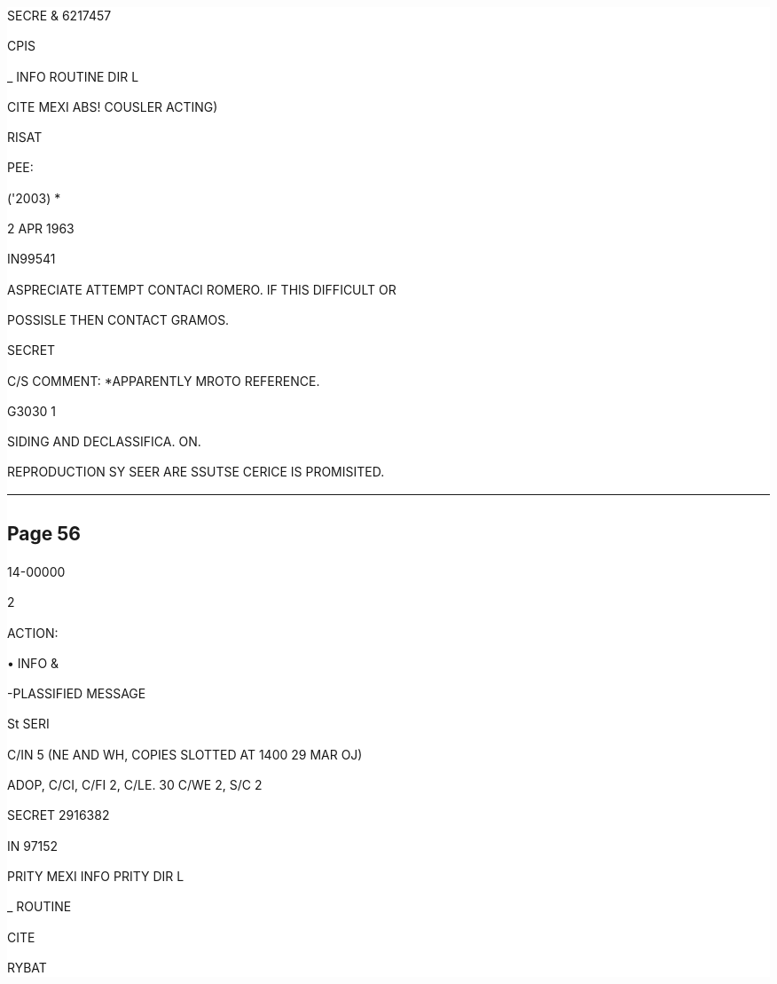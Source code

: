SECRE & 6217457

CPIS

_ INFO ROUTINE DIR L

CITE MEXI ABS! COUSLER ACTING)

RISAT

PEE:

('2003) *

2 APR 1963

IN99541

ASPRECIATE ATTEMPT CONTACI ROMERO. IF THIS DIFFICULT OR

POSSISLE THEN CONTACT GRAMOS.

SECRET

C/S COMMENT: *APPARENTLY MROTO REFERENCE.

G3030 1

SIDING AND DECLASSIFICA. ON.

REPRODUCTION SY SEER ARE SSUTSE CERICE IS PROMISITED.

---

## Page 56

14-00000

2

ACTION:

• INFO &

-PLASSIFIED MESSAGE

St SERI

C/IN 5 (NE AND WH, COPIES SLOTTED AT 1400 29 MAR OJ)

ADOP, C/CI, C/FI 2, C/LE. 30 C/WE 2, S/C 2

SECRET 2916382

IN 97152

PRITY MEXI INFO PRITY DIR L

_ ROUTINE

CITE

RYBAT
